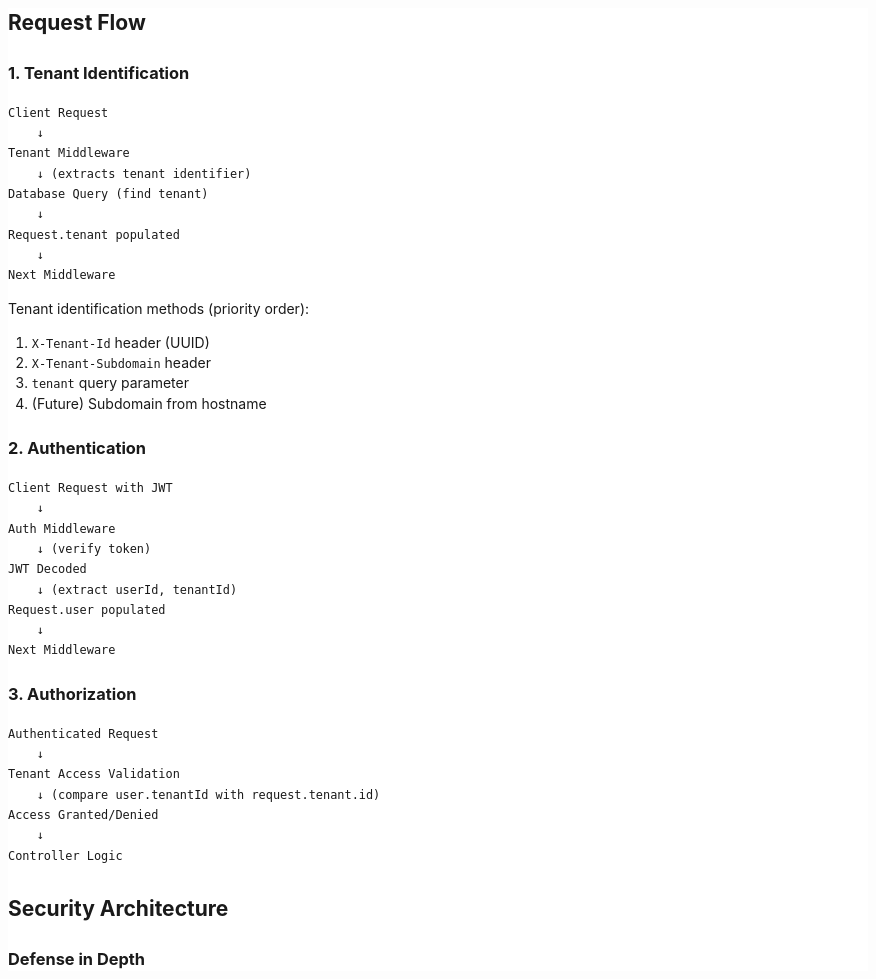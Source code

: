 ## Request Flow

### 1. Tenant Identification

```
Client Request
    ↓
Tenant Middleware
    ↓ (extracts tenant identifier)
Database Query (find tenant)
    ↓
Request.tenant populated
    ↓
Next Middleware
```

Tenant identification methods (priority order):
1. `X-Tenant-Id` header (UUID)
2. `X-Tenant-Subdomain` header
3. `tenant` query parameter
4. (Future) Subdomain from hostname

### 2. Authentication

```
Client Request with JWT
    ↓
Auth Middleware
    ↓ (verify token)
JWT Decoded
    ↓ (extract userId, tenantId)
Request.user populated
    ↓
Next Middleware
```

### 3. Authorization

```
Authenticated Request
    ↓
Tenant Access Validation
    ↓ (compare user.tenantId with request.tenant.id)
Access Granted/Denied
    ↓
Controller Logic
```

## Security Architecture

### Defense in Depth
